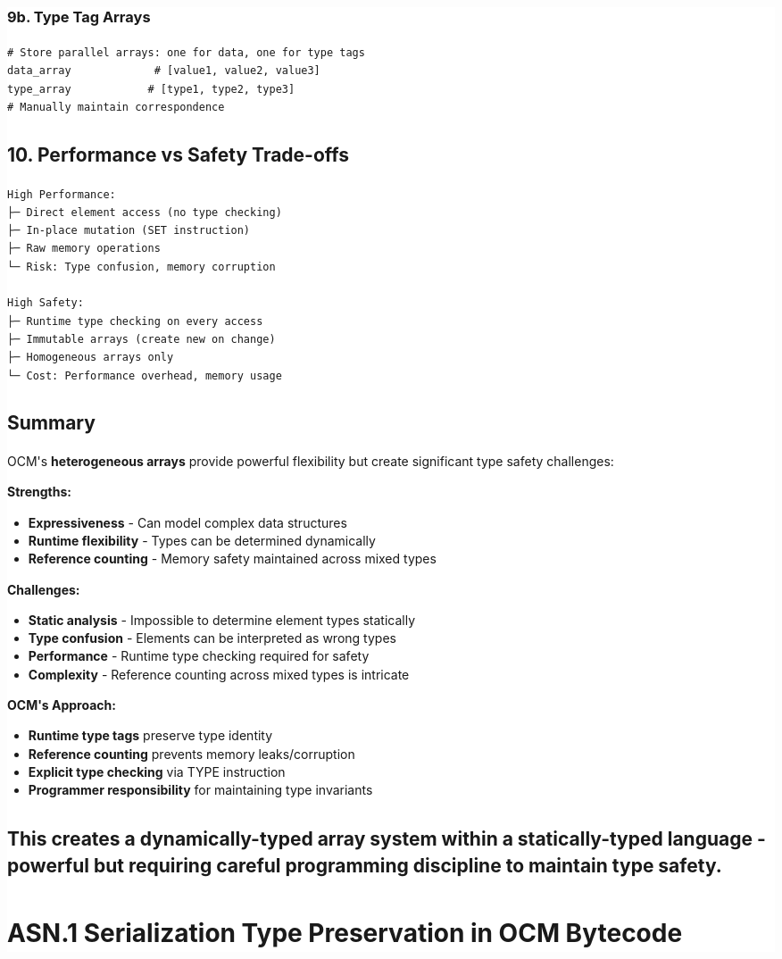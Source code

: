 ### **9b. Type Tag Arrays**
```assembly
# Store parallel arrays: one for data, one for type tags
data_array             # [value1, value2, value3]
type_array            # [type1, type2, type3]
# Manually maintain correspondence
```

## **10. Performance vs Safety Trade-offs**

```
High Performance:
├─ Direct element access (no type checking)
├─ In-place mutation (SET instruction)
├─ Raw memory operations
└─ Risk: Type confusion, memory corruption

High Safety:
├─ Runtime type checking on every access
├─ Immutable arrays (create new on change)
├─ Homogeneous arrays only
└─ Cost: Performance overhead, memory usage
```

## **Summary**

OCM's **heterogeneous arrays** provide powerful flexibility but create significant type safety challenges:

**Strengths:**
- **Expressiveness** - Can model complex data structures
- **Runtime flexibility** - Types can be determined dynamically
- **Reference counting** - Memory safety maintained across mixed types

**Challenges:**
- **Static analysis** - Impossible to determine element types statically
- **Type confusion** - Elements can be interpreted as wrong types
- **Performance** - Runtime type checking required for safety
- **Complexity** - Reference counting across mixed types is intricate

**OCM's Approach:**
- **Runtime type tags** preserve type identity
- **Reference counting** prevents memory leaks/corruption
- **Explicit type checking** via TYPE instruction
- **Programmer responsibility** for maintaining type invariants

This creates a **dynamically-typed array system within a statically-typed language** - powerful but requiring careful programming discipline to maintain type safety.
--

# ASN.1 Serialization Type Preservation in OCM Bytecode
